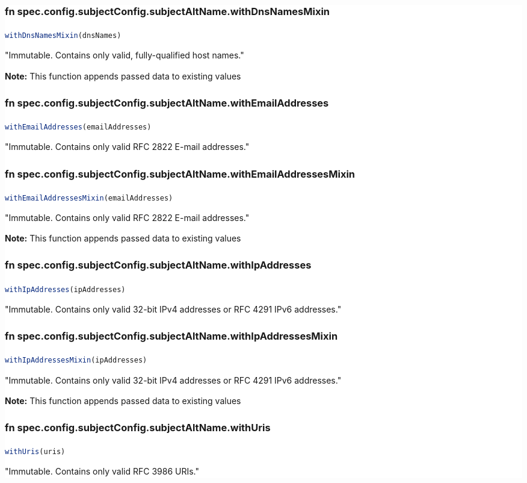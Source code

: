 ### fn spec.config.subjectConfig.subjectAltName.withDnsNamesMixin

```ts
withDnsNamesMixin(dnsNames)
```

"Immutable. Contains only valid, fully-qualified host names."

**Note:** This function appends passed data to existing values

### fn spec.config.subjectConfig.subjectAltName.withEmailAddresses

```ts
withEmailAddresses(emailAddresses)
```

"Immutable. Contains only valid RFC 2822 E-mail addresses."

### fn spec.config.subjectConfig.subjectAltName.withEmailAddressesMixin

```ts
withEmailAddressesMixin(emailAddresses)
```

"Immutable. Contains only valid RFC 2822 E-mail addresses."

**Note:** This function appends passed data to existing values

### fn spec.config.subjectConfig.subjectAltName.withIpAddresses

```ts
withIpAddresses(ipAddresses)
```

"Immutable. Contains only valid 32-bit IPv4 addresses or RFC 4291 IPv6 addresses."

### fn spec.config.subjectConfig.subjectAltName.withIpAddressesMixin

```ts
withIpAddressesMixin(ipAddresses)
```

"Immutable. Contains only valid 32-bit IPv4 addresses or RFC 4291 IPv6 addresses."

**Note:** This function appends passed data to existing values

### fn spec.config.subjectConfig.subjectAltName.withUris

```ts
withUris(uris)
```

"Immutable. Contains only valid RFC 3986 URIs."
